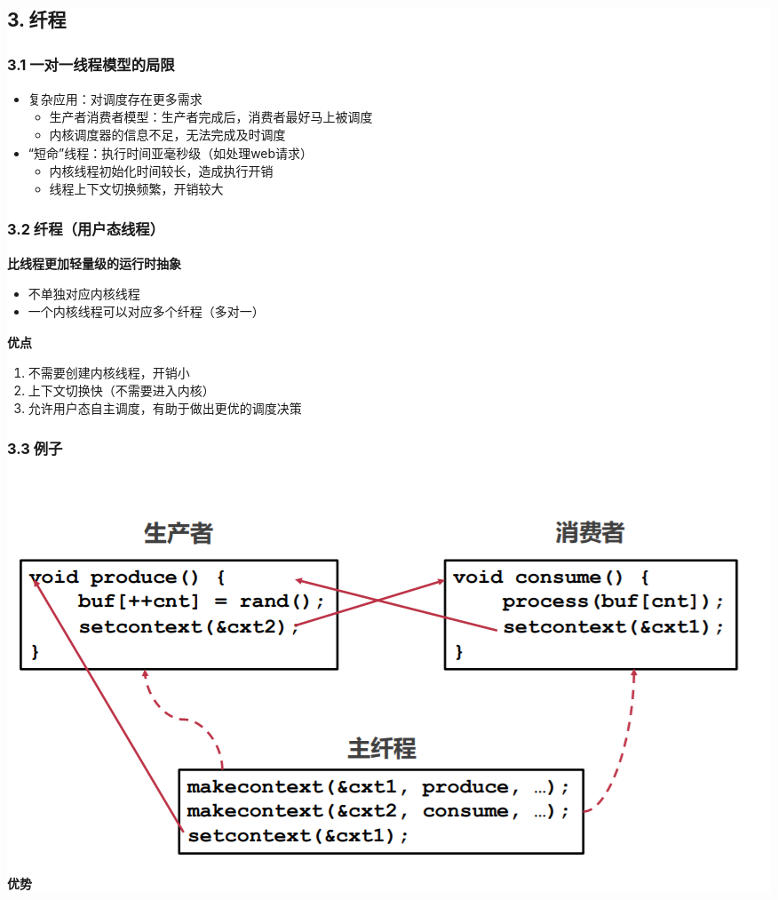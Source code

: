 

## 3. 纤程

### 3.1 一对一线程模型的局限

* 复杂应用：对调度存在更多需求
  * 生产者消费者模型：生产者完成后，消费者最好马上被调度
  * 内核调度器的信息不足，无法完成及时调度 
* “短命”线程：执行时间亚毫秒级（如处理web请求）
  * 内核线程初始化时间较长，造成执行开销 
  * 线程上下文切换频繁，开销较大

### 3.2 纤程（用户态线程）

**比线程更加轻量级的运行时抽象**

* 不单独对应内核线程 
* 一个内核线程可以对应多个纤程（多对一）

**优点**

1. 不需要创建内核线程，开销小
2. 上下文切换快（不需要进入内核）
3. 允许用户态自主调度，有助于做出更优的调度决策

### 3.3 例子

![纤程](图片\纤程.png)

**优势**
